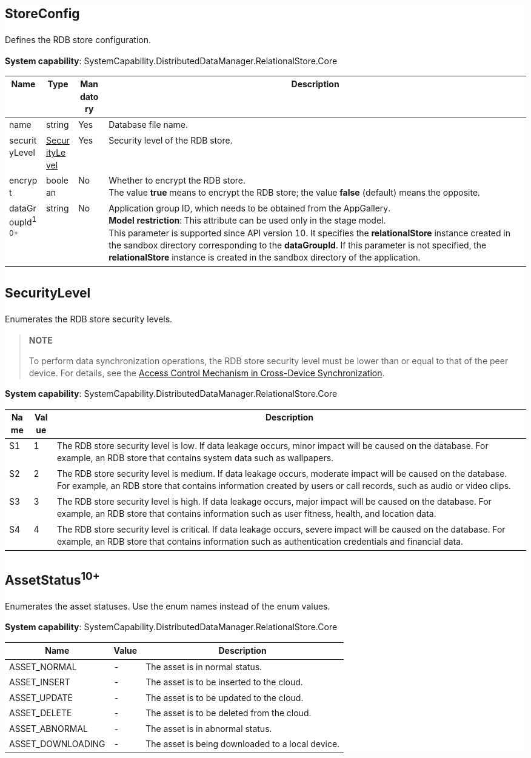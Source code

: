## StoreConfig

Defines the RDB store configuration.

**System capability**: SystemCapability.DistributedDataManager.RelationalStore.Core

| Name       | Type         | Mandatory| Description                                                     |
| ------------- | ------------- | ---- | --------------------------------------------------------- |
| name          | string        | Yes  | Database file name.                                           |
| securityLevel | [SecurityLevel](#securitylevel) | Yes  | Security level of the RDB store.                                       |
| encrypt       | boolean       | No  | Whether to encrypt the RDB store.<br>The value **true** means to encrypt the RDB store; the value **false** (default) means the opposite.|
| dataGroupId<sup>10+</sup> | string | No| Application group ID, which needs to be obtained from the AppGallery.<br>**Model restriction**: This attribute can be used only in the stage model.<br>This parameter is supported since API version 10. It specifies the **relationalStore** instance created in the sandbox directory corresponding to the **dataGroupId**. If this parameter is not specified, the **relationalStore** instance is created in the sandbox directory of the application.|

## SecurityLevel

Enumerates the RDB store security levels.

> **NOTE**
>
> To perform data synchronization operations, the RDB store security level must be lower than or equal to that of the peer device. For details, see the [Access Control Mechanism in Cross-Device Synchronization](../../database/access-control-by-device-and-data-level.md#access-control-mechanism-in-cross-device-synchronization).

**System capability**: SystemCapability.DistributedDataManager.RelationalStore.Core

| Name| Value  | Description                                                        |
| ---- | ---- | ------------------------------------------------------------ |
| S1   | 1    | The RDB store security level is low. If data leakage occurs, minor impact will be caused on the database. For example, an RDB store that contains system data such as wallpapers.|
| S2   | 2    | The RDB store security level is medium. If data leakage occurs, moderate impact will be caused on the database. For example, an RDB store that contains information created by users or call records, such as audio or video clips.|
| S3   | 3    | The RDB store security level is high. If data leakage occurs, major impact will be caused on the database. For example, an RDB store that contains information such as user fitness, health, and location data.|
| S4   | 4    | The RDB store security level is critical. If data leakage occurs, severe impact will be caused on the database. For example, an RDB store that contains information such as authentication credentials and financial data.|

## AssetStatus<sup>10+</sup>

Enumerates the asset statuses. Use the enum names instead of the enum values.

**System capability**: SystemCapability.DistributedDataManager.RelationalStore.Core

| Name                             | Value  | Description            |
| ------------------------------- | --- | -------------- |
| ASSET_NORMAL     | -   | The asset is in normal status.     |
| ASSET_INSERT | - | The asset is to be inserted to the cloud.|
| ASSET_UPDATE | - | The asset is to be updated to the cloud.|
| ASSET_DELETE | - | The asset is to be deleted from the cloud.|
| ASSET_ABNORMAL    | -   | The asset is in abnormal status.     |
| ASSET_DOWNLOADING | -   | The asset is being downloaded to a local device.|
